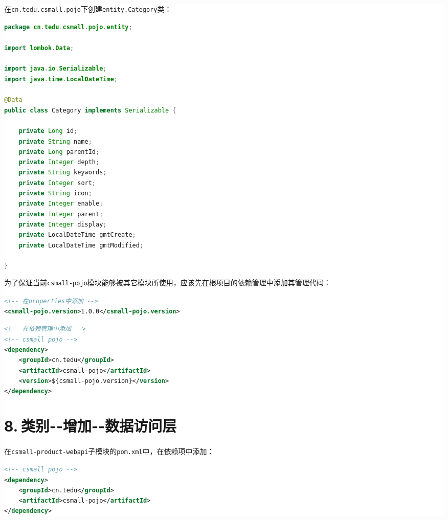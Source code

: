 在`cn.tedu.csmall.pojo`下创建`entity.Category`类：

```java
package cn.tedu.csmall.pojo.entity;

import lombok.Data;

import java.io.Serializable;
import java.time.LocalDateTime;

@Data
public class Category implements Serializable {

    private Long id;
    private String name;
    private Long parentId;
    private Integer depth;
    private String keywords;
    private Integer sort;
    private String icon;
    private Integer enable;
    private Integer parent;
    private Integer display;
    private LocalDateTime gmtCreate;
    private LocalDateTime gmtModified;

}
```

为了保证当前`csmall-pojo`模块能够被其它模块所使用，应该先在根项目的依赖管理中添加其管理代码：

```xml
<!-- 在properties中添加 -->
<csmall-pojo.version>1.0.0</csmall-pojo.version>
```

```xml
<!-- 在依赖管理中添加 -->
<!-- csmall pojo -->
<dependency>
    <groupId>cn.tedu</groupId>
    <artifactId>csmall-pojo</artifactId>
    <version>${csmall-pojo.version}</version>
</dependency>
```

# 8. 类别--增加--数据访问层

在`csmall-product-webapi`子模块的`pom.xml`中，在依赖项中添加：

```xml
<!-- csmall pojo -->
<dependency>
    <groupId>cn.tedu</groupId>
    <artifactId>csmall-pojo</artifactId>
</dependency>
```
